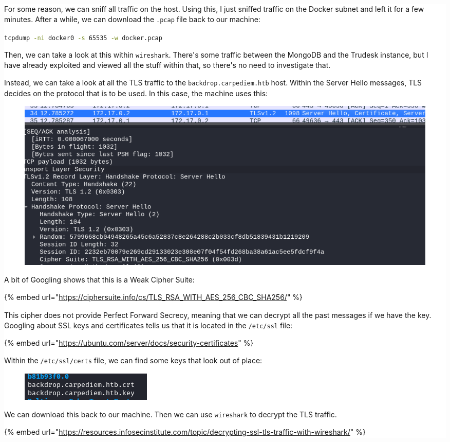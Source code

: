 For some reason, we can sniff all traffic on the host. Using this, I just sniffed traffic on the Docker subnet and left it for a few minutes. After a while, we can download the `.pcap` file back to our machine:

```bash
tcpdump -ni docker0 -s 65535 -w docker.pcap
```

Then, we can take a look at this within `wireshark`. There's some traffic between the MongoDB and the Trudesk instance, but I have already exploited and viewed all the stuff within that, so there's no need to investigate that.

Instead, we can take a look at all the TLS traffic to the `backdrop.carpediem.htb` host. Within the Server Hello messages, TLS decides on the protocol that is to be used. In this case, the machine uses this:

<figure><img src="../../../.gitbook/assets/image (2242).png" alt=""><figcaption></figcaption></figure>

A bit of Googling shows that this is a Weak Cipher Suite:

{% embed url="https://ciphersuite.info/cs/TLS_RSA_WITH_AES_256_CBC_SHA256/" %}

This cipher does not provide Perfect Forward Secrecy, meaning that we can decrypt all the past messages if we have the key. Googling about SSL keys and certificates tells us that it is located in the `/etc/ssl` file:

{% embed url="https://ubuntu.com/server/docs/security-certificates" %}

Within the `/etc/ssl/certs` file, we can find some keys that look out of place:

<figure><img src="../../../.gitbook/assets/image (3747).png" alt=""><figcaption></figcaption></figure>

We can download this back to our machine. Then we can use `wireshark` to decrypt the TLS traffic.

{% embed url="https://resources.infosecinstitute.com/topic/decrypting-ssl-tls-traffic-with-wireshark/" %}
